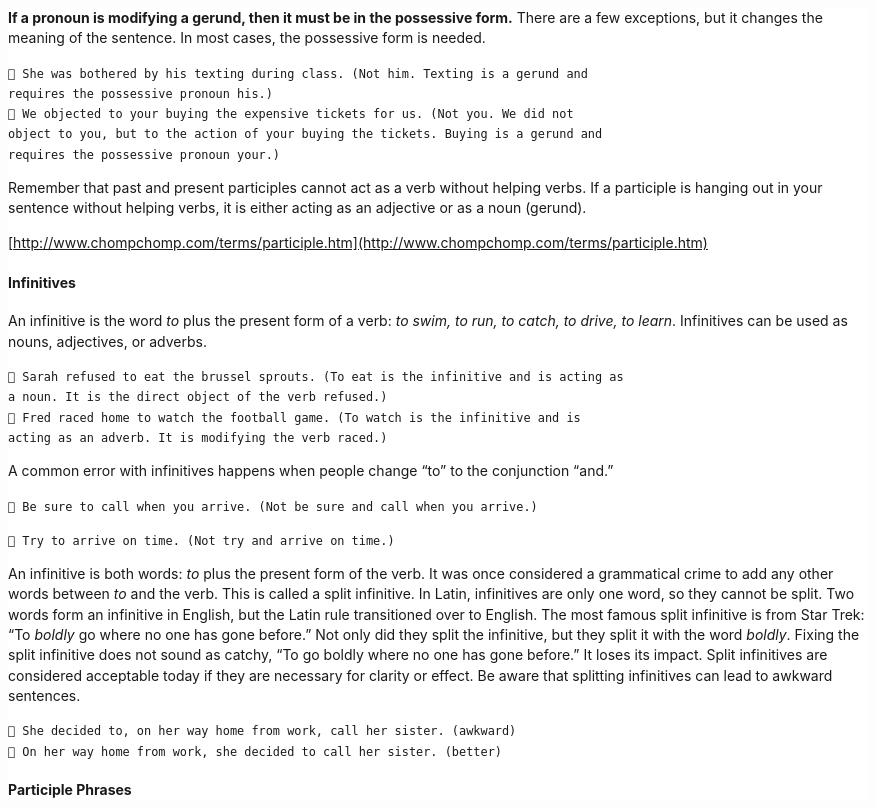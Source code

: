 **If a pronoun is modifying a gerund, then it must be in the possessive form.** There
are a few exceptions, but it changes the meaning of the sentence. In most cases, the
possessive form is needed.

```
 She was bothered by his texting during class. (Not him. Texting is a gerund and
requires the possessive pronoun his.)
 We objected to your buying the expensive tickets for us. (Not you. We did not
object to you, but to the action of your buying the tickets. Buying is a gerund and
requires the possessive pronoun your.)
```

Remember that past and present participles cannot act as a verb without helping verbs.
If a participle is hanging out in your sentence without helping verbs, it is either acting as
an adjective or as a noun (gerund).

[http://www.chompchomp.com/terms/participle.htm](http://www.chompchomp.com/terms/participle.htm)

#### Infinitives

An infinitive is the word _to_ plus the present form of a verb: _to swim, to run, to catch, to_
_drive, to learn_. Infinitives can be used as nouns, adjectives, or adverbs.

```
 Sarah refused to eat the brussel sprouts. (To eat is the infinitive and is acting as
a noun. It is the direct object of the verb refused.)
 Fred raced home to watch the football game. (To watch is the infinitive and is
acting as an adverb. It is modifying the verb raced.)
```

A common error with infinitives happens when people change “to” to the conjunction
“and.”

```
 Be sure to call when you arrive. (Not be sure and call when you arrive.)
```

```
 Try to arrive on time. (Not try and arrive on time.)
```

An infinitive is both words: _to_ plus the present form of the verb. It was once considered a
grammatical crime to add any other words between _to_ and the verb. This is called a split
infinitive. In Latin, infinitives are only one word, so they cannot be split. Two words form
an infinitive in English, but the Latin rule transitioned over to English. The most famous
split infinitive is from Star Trek: “To _boldly_ go where no one has gone before.” Not only
did they split the infinitive, but they split it with the word _boldly_. Fixing the split infinitive
does not sound as catchy, “To go boldly where no one has gone before.” It loses its
impact. Split infinitives are considered acceptable today if they are necessary for clarity
or effect. Be aware that splitting infinitives can lead to awkward sentences.

```
 She decided to, on her way home from work, call her sister. (awkward)
 On her way home from work, she decided to call her sister. (better)
```

#### Participle Phrases
